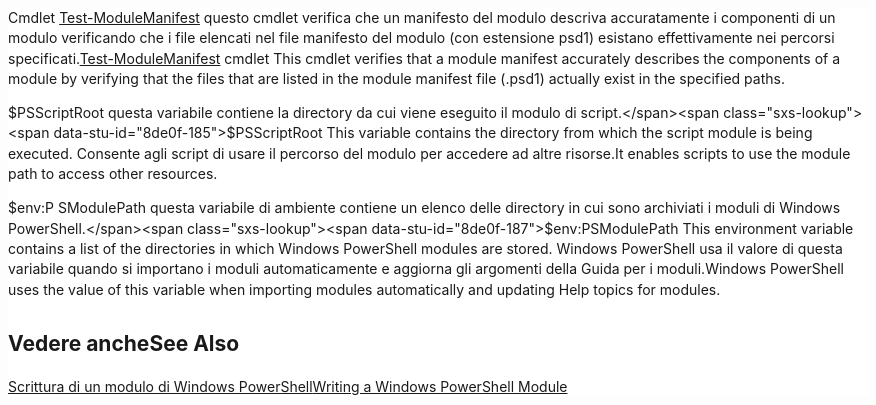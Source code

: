 <span data-ttu-id="8de0f-184">Cmdlet [Test-ModuleManifest](/powershell/module/Microsoft.PowerShell.Core/Test-ModuleManifest) questo cmdlet verifica che un manifesto del modulo descriva accuratamente i componenti di un modulo verificando che i file elencati nel file manifesto del modulo (con estensione psd1) esistano effettivamente nei percorsi specificati.</span><span class="sxs-lookup"><span data-stu-id="8de0f-184">[Test-ModuleManifest](/powershell/module/Microsoft.PowerShell.Core/Test-ModuleManifest) cmdlet This cmdlet verifies that a module manifest accurately describes the components of a module by verifying that the files that are listed in the module manifest file (.psd1) actually exist in the specified paths.</span></span>

<span data-ttu-id="8de0f-185">$PSScriptRoot questa variabile contiene la directory da cui viene eseguito il modulo di script.</span><span class="sxs-lookup"><span data-stu-id="8de0f-185">$PSScriptRoot This variable contains the directory from which the script module is being executed.</span></span> <span data-ttu-id="8de0f-186">Consente agli script di usare il percorso del modulo per accedere ad altre risorse.</span><span class="sxs-lookup"><span data-stu-id="8de0f-186">It enables scripts to use the module path to access other resources.</span></span>

<span data-ttu-id="8de0f-187">$env:P SModulePath questa variabile di ambiente contiene un elenco delle directory in cui sono archiviati i moduli di Windows PowerShell.</span><span class="sxs-lookup"><span data-stu-id="8de0f-187">$env:PSModulePath This environment variable contains a list of the directories in which Windows PowerShell modules are stored.</span></span> <span data-ttu-id="8de0f-188">Windows PowerShell usa il valore di questa variabile quando si importano i moduli automaticamente e aggiorna gli argomenti della Guida per i moduli.</span><span class="sxs-lookup"><span data-stu-id="8de0f-188">Windows PowerShell uses the value of this variable when importing modules automatically and updating Help topics for modules.</span></span>

## <a name="see-also"></a><span data-ttu-id="8de0f-189">Vedere anche</span><span class="sxs-lookup"><span data-stu-id="8de0f-189">See Also</span></span>

[<span data-ttu-id="8de0f-190">Scrittura di un modulo di Windows PowerShell</span><span class="sxs-lookup"><span data-stu-id="8de0f-190">Writing a Windows PowerShell Module</span></span>](./writing-a-windows-powershell-module.md)
